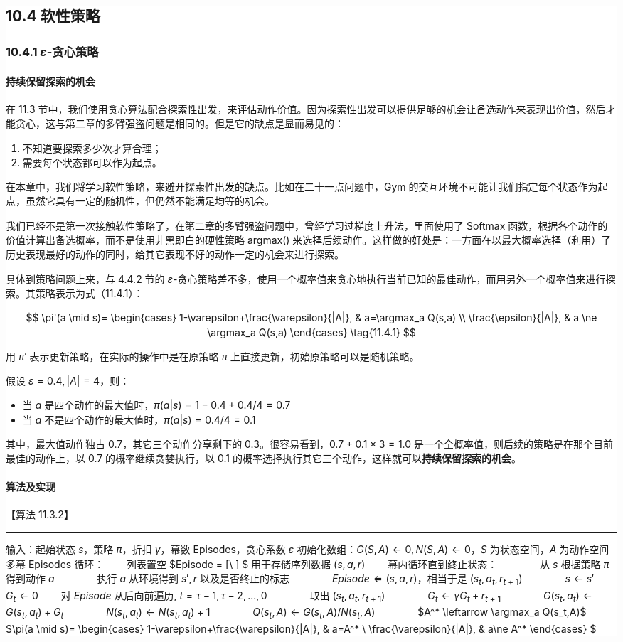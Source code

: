 
## 10.4 软性策略

### 10.4.1 $\varepsilon$-贪心策略

#### 持续保留探索的机会

在 11.3 节中，我们使用贪心算法配合探索性出发，来评估动作价值。因为探索性出发可以提供足够的机会让备选动作来表现出价值，然后才能贪心，这与第二章的多臂强盗问题是相同的。但是它的缺点是显而易见的：
1. 不知道要探索多少次才算合理；
2. 需要每个状态都可以作为起点。

在本章中，我们将学习软性策略，来避开探索性出发的缺点。比如在二十一点问题中，Gym 的交互环境不可能让我们指定每个状态作为起点，虽然它具有一定的随机性，但仍然不能满足均等的机会。

我们已经不是第一次接触软性策略了，在第二章的多臂强盗问题中，曾经学习过梯度上升法，里面使用了 Softmax 函数，根据各个动作的价值计算出备选概率，而不是使用非黑即白的硬性策略 argmax() 来选择后续动作。这样做的好处是：一方面在以最大概率选择（利用）了历史表现最好的动作的同时，给其它表现不好的动作一定的机会来进行探索。

具体到策略问题上来，与 4.4.2 节的 $\varepsilon$-贪心策略差不多，使用一个概率值来贪心地执行当前已知的最佳动作，而用另外一个概率值来进行探索。其策略表示为式（11.4.1）：

$$
\pi'(a \mid s)=
\begin{cases}
1-\varepsilon+\frac{\varepsilon}{|A|}, & a=\argmax_a Q(s,a)
\\
\frac{\epsilon}{|A|}, & a \ne \argmax_a Q(s,a)
\end{cases}
\tag{11.4.1}
$$

用 $\pi'$ 表示更新策略，在实际的操作中是在原策略 $\pi$ 上直接更新，初始原策略可以是随机策略。

假设 $\varepsilon=0.4,|A|=4$，则：
- 当 $a$ 是四个动作的最大值时，$\pi(a|s)=1-0.4+0.4/4=0.7$
- 当 $a$ 不是四个动作的最大值时，$\pi(a|s)=0.4/4=0.1$

其中，最大值动作独占 0.7，其它三个动作分享剩下的 0.3。很容易看到，$0.7+0.1 \times 3=1.0$ 是一个全概率值，则后续的策略是在那个目前最佳的动作上，以 0.7 的概率继续贪婪执行，以 0.1 的概率选择执行其它三个动作，这样就可以**持续保留探索的机会**。

#### 算法及实现

【算法 11.3.2】

---

输入：起始状态 $s$，策略 $\pi$，折扣 $\gamma$，幕数 Episodes，贪心系数 $\varepsilon$
初始化数组：$G(S,A) \leftarrow 0, N(S,A) \leftarrow 0$，$S$ 为状态空间，$A$ 为动作空间
多幕 Episodes 循环：
　　列表置空 $Episode = [\ ] $ 用于存储序列数据 $(s,a,r)$
　　幕内循环直到终止状态：
　　　　从 $s$ 根据策略 $\pi$ 得到动作 $a$
　　　　执行 $a$ 从环境得到 $s',r$ 以及是否终止的标志
　　　　$Episode \Leftarrow (s,a,r)$，相当于是 $(s_t,a_t,r_{t+1})$
　　　　$s \leftarrow s'$
　　$G_t \leftarrow 0$
　　对 $Episode$ 从后向前遍历, $t=\tau-1,\tau-2,...,0$
　　　　取出 $(s_t,a_t,r_{t+1})$
　　　　$G_t \leftarrow \gamma G_t+r_{t+1}$
　　　　$G(s_t,a_t) \leftarrow G(s_t,a_t)+G_t$
　　　　$N(s_t,a_t) \leftarrow N(s_t,a_t)+1$
　　　　$Q(s_t,A) \leftarrow G(s_t,A)/N(s_t,A)$
　　　　$A^* \leftarrow \argmax_a Q(s_t,A)$
　　　　$\pi(a \mid s)=
\begin{cases}
1-\varepsilon+\frac{\varepsilon}{|A|}, & a=A^*
\\
\frac{\varepsilon}{|A|}, & a\ne A^*
\end{cases}
$